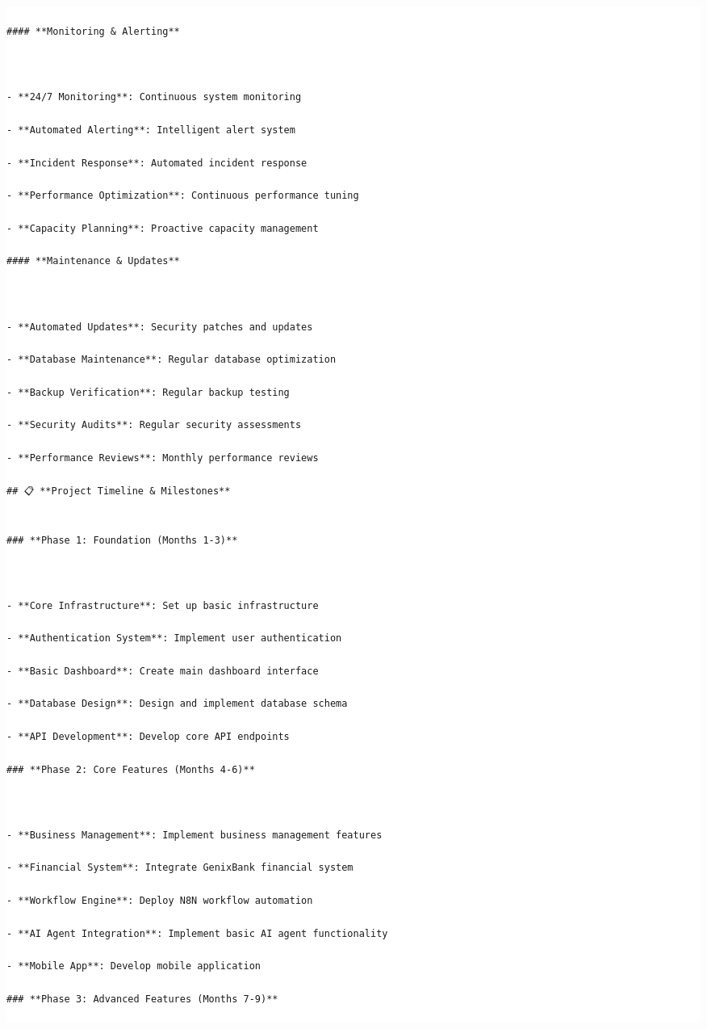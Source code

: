 ```text

#### **Monitoring & Alerting**



- **24/7 Monitoring**: Continuous system monitoring

- **Automated Alerting**: Intelligent alert system

- **Incident Response**: Automated incident response

- **Performance Optimization**: Continuous performance tuning

- **Capacity Planning**: Proactive capacity management

#### **Maintenance & Updates**



- **Automated Updates**: Security patches and updates

- **Database Maintenance**: Regular database optimization

- **Backup Verification**: Regular backup testing

- **Security Audits**: Regular security assessments

- **Performance Reviews**: Monthly performance reviews

## 📋 **Project Timeline & Milestones**


### **Phase 1: Foundation (Months 1-3)**



- **Core Infrastructure**: Set up basic infrastructure

- **Authentication System**: Implement user authentication

- **Basic Dashboard**: Create main dashboard interface

- **Database Design**: Design and implement database schema

- **API Development**: Develop core API endpoints

### **Phase 2: Core Features (Months 4-6)**



- **Business Management**: Implement business management features

- **Financial System**: Integrate GenixBank financial system

- **Workflow Engine**: Deploy N8N workflow automation

- **AI Agent Integration**: Implement basic AI agent functionality

- **Mobile App**: Develop mobile application

### **Phase 3: Advanced Features (Months 7-9)**


```